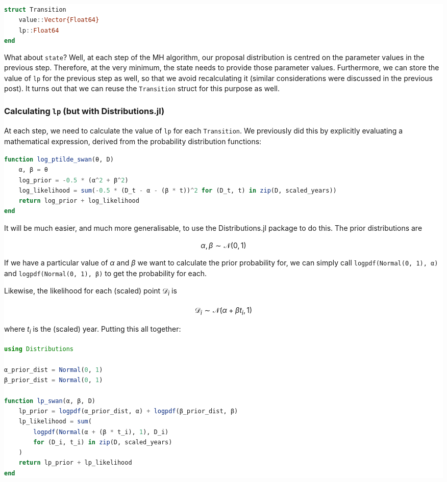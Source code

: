 
```julia
struct Transition
    value::Vector{Float64}
    lp::Float64
end
```

What about `state`?
Well, at each step of the MH algorithm, our proposal distribution is centred on the parameter values in the previous step.
Therefore, at the very minimum, the state needs to provide those parameter values.
Furthermore, we can store the value of `lp` for the previous step as well, so that we avoid recalculating it (similar considerations were discussed in the previous post).
It turns out that we can reuse the `Transition` struct for this purpose as well.

### Calculating `lp` (but with Distributions.jl)

At each step, we need to calculate the value of `lp` for each `Transition`.
We previously did this by explicitly evaluating a mathematical expression, derived from the probability distribution functions:

```julia
function log_ptilde_swan(θ, D)
    α, β = θ
    log_prior = -0.5 * (α^2 + β^2)
    log_likelihood = sum(-0.5 * (D_t - α - (β * t))^2 for (D_t, t) in zip(D, scaled_years))
    return log_prior + log_likelihood
end
```

It will be much easier, and much more generalisable, to use the Distributions.jl package to do this.
The prior distributions are

```math
\alpha, \beta \sim \mathcal{N}(0, 1)
```

If we have a particular value of $\alpha$ and $\beta$ we want to calculate the prior probability for, we can simply call `logpdf(Normal(0, 1), α)` and `logpdf(Normal(0, 1), β)` to get the probability for each.

Likewise, the likelihood for each (scaled) point $\mathcal{D}_i$ is

```math
\mathcal{D}_i \sim \mathcal{N}(\alpha + \beta t_i, 1)
```

where $t_i$ is the (scaled) year.
Putting this all together:

```julia
using Distributions

α_prior_dist = Normal(0, 1)
β_prior_dist = Normal(0, 1)

function lp_swan(α, β, D)
    lp_prior = logpdf(α_prior_dist, α) + logpdf(β_prior_dist, β)
    lp_likelihood = sum(
        logpdf(Normal(α + (β * t_i), 1), D_i)
        for (D_i, t_i) in zip(D, scaled_years)
    )
    return lp_prior + lp_likelihood
end
```
